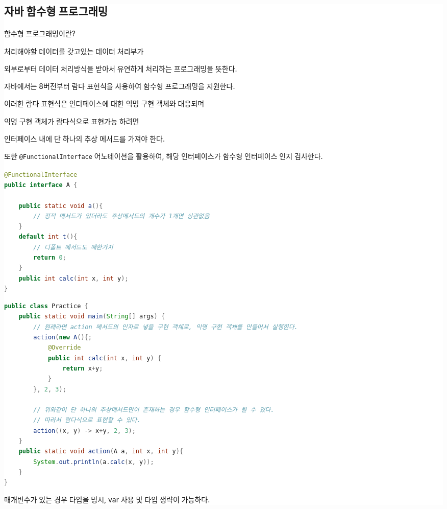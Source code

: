 ## 자바 함수형 프로그래밍

함수형 프로그래밍이란?

처리해야할 데이터를 갖고있는 데이터 처리부가

외부로부터 데이터 처리방식을 받아서 유연하게 처리하는 프로그래밍을 뜻한다.

자바에서는 8버전부터 람다 표현식을 사용하여 함수형 프로그래밍을 지원한다.

이러한 람다 표현식은 인터페이스에 대한 익명 구현 객체와 대응되며

익명 구현 객체가 람다식으로 표현가능 하려면

인터페이스 내에 단 하나의 추상 메서드를 가져야 한다.

또한 `@FunctionalInterface` 어노테이션을 활용하여, 해당 인터페이스가 함수형 인터페이스 인지 검사한다.

```java
@FunctionalInterface
public interface A {

    public static void a(){
        // 정적 메서드가 있더라도 추상메서드의 개수가 1개면 상관없음
    }
    default int t(){
        // 디폴트 메서드도 매한가지
        return 0;
    }
    public int calc(int x, int y);
}
```

```java
public class Practice {
    public static void main(String[] args) {
        // 원래라면 action 메서드의 인자로 넣을 구현 객체로, 익명 구현 객체를 만들어서 실행한다.
        action(new A(){;
            @Override
            public int calc(int x, int y) {
                return x+y;
            }
        }, 2, 3);

        // 위와같이 단 하나의 추상메서드만이 존재하는 경우 함수형 인터페이스가 될 수 있다.
        // 따라서 람다식으로 표현할 수 있다.
        action((x, y) -> x+y, 2, 3);
    }
    public static void action(A a, int x, int y){
        System.out.println(a.calc(x, y));
    }
}
```

매개변수가 있는 경우 타입을 명시, var 사용 및 타입 생략이 가능하다.
